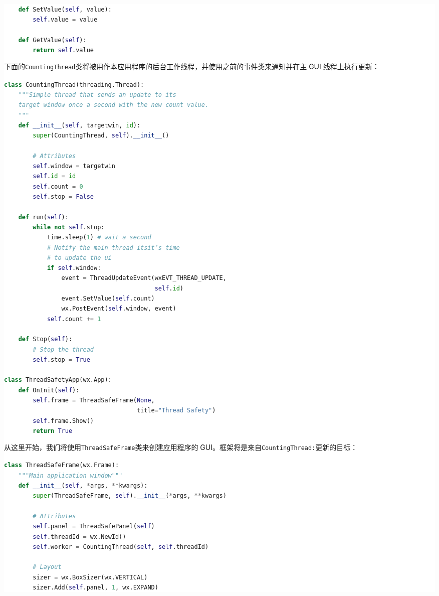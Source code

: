 ```py
    def SetValue(self, value):
        self.value = value

    def GetValue(self):
        return self.value

```

下面的`CountingThread`类将被用作本应用程序的后台工作线程，并使用之前的事件类来通知并在主 GUI 线程上执行更新：

```py
class CountingThread(threading.Thread):
    """Simple thread that sends an update to its 
    target window once a second with the new count value.
    """
    def __init__(self, targetwin, id):
        super(CountingThread, self).__init__()

        # Attributes
        self.window = targetwin
        self.id = id
        self.count = 0
        self.stop = False

    def run(self):
        while not self.stop:
            time.sleep(1) # wait a second
            # Notify the main thread itsit’s time 
            # to update the ui
            if self.window:
                event = ThreadUpdateEvent(wxEVT_THREAD_UPDATE,
                                          self.id)
                event.SetValue(self.count)
                wx.PostEvent(self.window, event)
            self.count += 1

    def Stop(self):
        # Stop the thread
        self.stop = True

class ThreadSafetyApp(wx.App):
    def OnInit(self):
        self.frame = ThreadSafeFrame(None,
                                     title="Thread Safety")
        self.frame.Show()
        return True

```

从这里开始，我们将使用`ThreadSafeFrame`类来创建应用程序的 GUI。框架将是来自`CountingThread:`更新的目标：

```py
class ThreadSafeFrame(wx.Frame):
    """Main application window"""
    def __init__(self, *args, **kwargs):
        super(ThreadSafeFrame, self).__init__(*args, **kwargs)

        # Attributes
        self.panel = ThreadSafePanel(self)
        self.threadId = wx.NewId()
        self.worker = CountingThread(self, self.threadId)

        # Layout
        sizer = wx.BoxSizer(wx.VERTICAL)
        sizer.Add(self.panel, 1, wx.EXPAND)
```